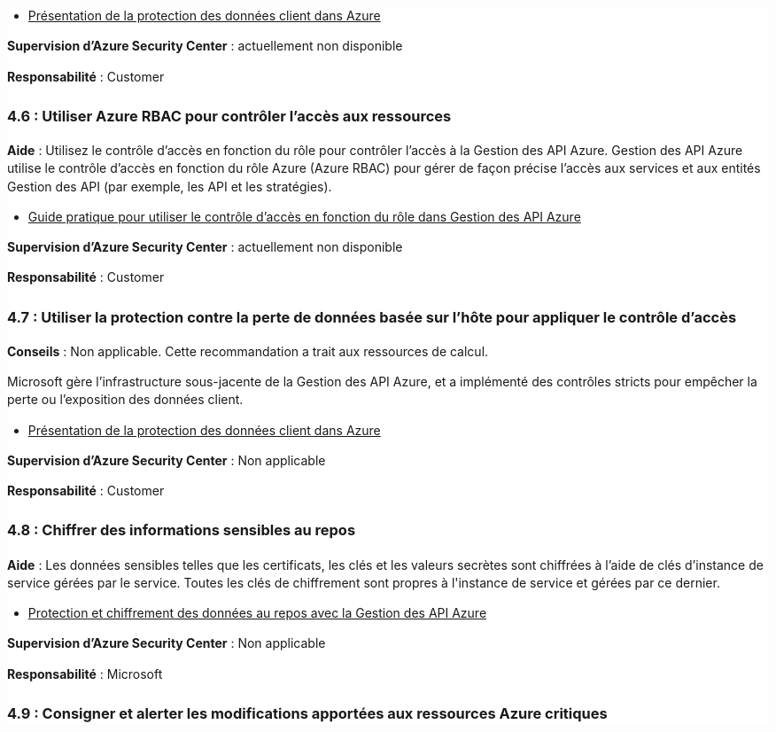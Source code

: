 * [Présentation de la protection des données client dans Azure](../security/fundamentals/protection-customer-data.md)

**Supervision d’Azure Security Center** : actuellement non disponible

**Responsabilité** : Customer

### <a name="46-use-azure-rbac-to-control-access-to-resources"></a>4.6 : Utiliser Azure RBAC pour contrôler l’accès aux ressources

**Aide** : Utilisez le contrôle d’accès en fonction du rôle pour contrôler l’accès à la Gestion des API Azure. Gestion des API Azure utilise le contrôle d’accès en fonction du rôle Azure (Azure RBAC) pour gérer de façon précise l’accès aux services et aux entités Gestion des API (par exemple, les API et les stratégies).

* [Guide pratique pour utiliser le contrôle d’accès en fonction du rôle dans Gestion des API Azure](./api-management-role-based-access-control.md)

**Supervision d’Azure Security Center** : actuellement non disponible

**Responsabilité** : Customer

### <a name="47-use-host-based-data-loss-prevention-to-enforce-access-control"></a>4.7 : Utiliser la protection contre la perte de données basée sur l’hôte pour appliquer le contrôle d’accès

**Conseils** : Non applicable. Cette recommandation a trait aux ressources de calcul.

Microsoft gère l’infrastructure sous-jacente de la Gestion des API Azure, et a implémenté des contrôles stricts pour empêcher la perte ou l’exposition des données client.

* [Présentation de la protection des données client dans Azure](../security/fundamentals/protection-customer-data.md)

**Supervision d’Azure Security Center** : Non applicable

**Responsabilité** : Customer

### <a name="48-encrypt-sensitive-information-at-rest"></a>4.8 : Chiffrer des informations sensibles au repos

**Aide** : Les données sensibles telles que les certificats, les clés et les valeurs secrètes sont chiffrées à l’aide de clés d’instance de service gérées par le service. Toutes les clés de chiffrement sont propres à l'instance de service et gérées par ce dernier.

* [Protection et chiffrement des données au repos avec la Gestion des API Azure](./api-management-security-controls.md#data-protection)

**Supervision d’Azure Security Center** : Non applicable

**Responsabilité** : Microsoft

### <a name="49-log-and-alert-on-changes-to-critical-azure-resources"></a>4.9 : Consigner et alerter les modifications apportées aux ressources Azure critiques
